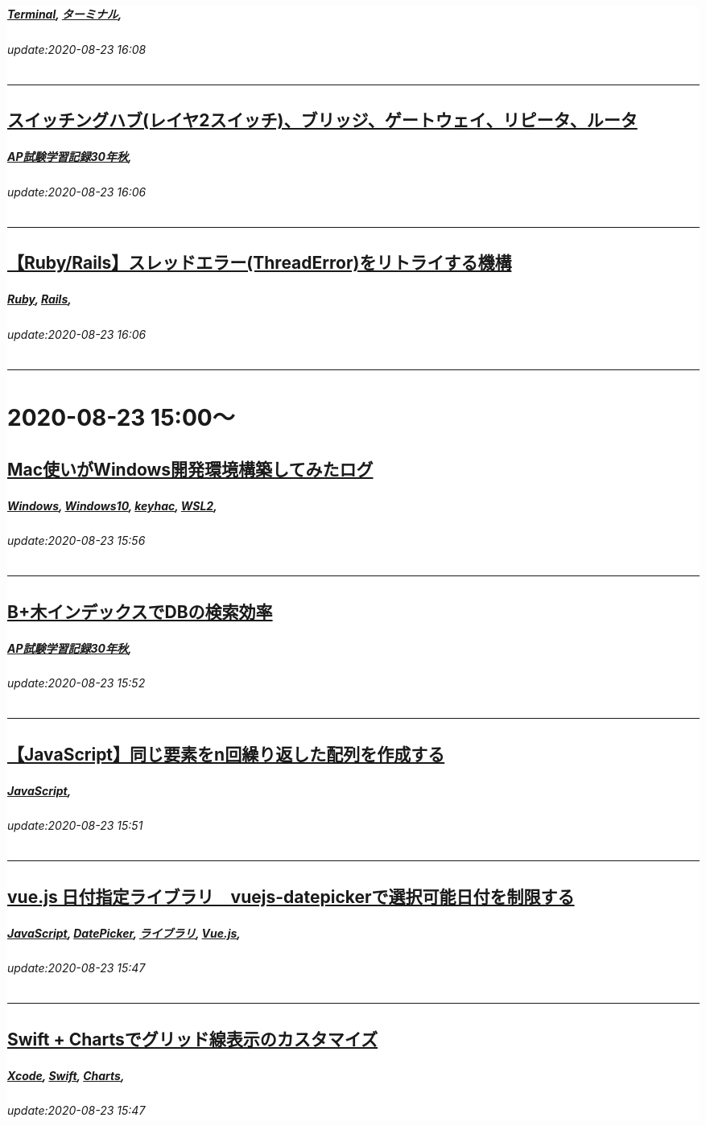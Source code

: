 ##### [Terminal](https://qiita.com/tags/Terminal), [ターミナル](https://qiita.com/tags/ターミナル), 
###### update:2020-08-23 16:08
---
## [スイッチングハブ(レイヤ2スイッチ)、ブリッジ、ゲートウェイ、リピータ、ルータ](https://qiita.com/lymansouka2017/items/37623a0020f60654d0c9)
##### [AP試験学習記録30年秋](https://qiita.com/tags/AP試験学習記録30年秋), 
###### update:2020-08-23 16:06
---
## [【Ruby/Rails】スレッドエラー(ThreadError)をリトライする機構](https://qiita.com/komazz/items/9adf0cc1ae0b12fdbfba)
##### [Ruby](https://qiita.com/tags/Ruby), [Rails](https://qiita.com/tags/Rails), 
###### update:2020-08-23 16:06
---




# 2020-08-23 15:00～
## [Mac使いがWindows開発環境構築してみたログ](https://qiita.com/hush_in/items/1ac22f4c4c07c7df7900)
##### [Windows](https://qiita.com/tags/Windows), [Windows10](https://qiita.com/tags/Windows10), [keyhac](https://qiita.com/tags/keyhac), [WSL2](https://qiita.com/tags/WSL2), 
###### update:2020-08-23 15:56
---
## [B+木インデックスでDBの検索効率](https://qiita.com/lymansouka2017/items/b835a345e3b161496332)
##### [AP試験学習記録30年秋](https://qiita.com/tags/AP試験学習記録30年秋), 
###### update:2020-08-23 15:52
---
## [【JavaScript】同じ要素をn回繰り返した配列を作成する](https://qiita.com/halllky/items/62e6fdee59e95c432226)
##### [JavaScript](https://qiita.com/tags/JavaScript), 
###### update:2020-08-23 15:51
---
## [vue.js 日付指定ライブラリ　vuejs-datepickerで選択可能日付を制限する](https://qiita.com/Takmonkey/items/6f7461a17740aa9a4b13)
##### [JavaScript](https://qiita.com/tags/JavaScript), [DatePicker](https://qiita.com/tags/DatePicker), [ライブラリ](https://qiita.com/tags/ライブラリ), [Vue.js](https://qiita.com/tags/Vue.js), 
###### update:2020-08-23 15:47
---
## [Swift + Chartsでグリッド線表示のカスタマイズ](https://qiita.com/onizine/items/3c43f96eef27bcb982fa)
##### [Xcode](https://qiita.com/tags/Xcode), [Swift](https://qiita.com/tags/Swift), [Charts](https://qiita.com/tags/Charts), 
###### update:2020-08-23 15:47